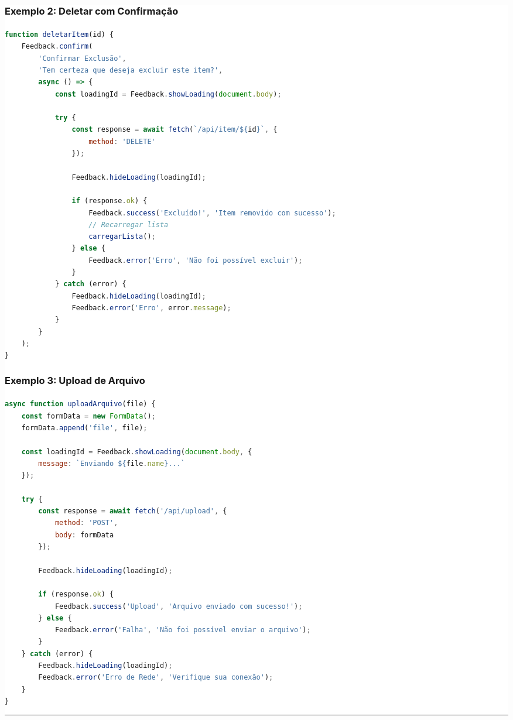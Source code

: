 ### Exemplo 2: Deletar com Confirmação
```javascript
function deletarItem(id) {
    Feedback.confirm(
        'Confirmar Exclusão',
        'Tem certeza que deseja excluir este item?',
        async () => {
            const loadingId = Feedback.showLoading(document.body);
            
            try {
                const response = await fetch(`/api/item/${id}`, {
                    method: 'DELETE'
                });
                
                Feedback.hideLoading(loadingId);
                
                if (response.ok) {
                    Feedback.success('Excluído!', 'Item removido com sucesso');
                    // Recarregar lista
                    carregarLista();
                } else {
                    Feedback.error('Erro', 'Não foi possível excluir');
                }
            } catch (error) {
                Feedback.hideLoading(loadingId);
                Feedback.error('Erro', error.message);
            }
        }
    );
}
```

### Exemplo 3: Upload de Arquivo
```javascript
async function uploadArquivo(file) {
    const formData = new FormData();
    formData.append('file', file);
    
    const loadingId = Feedback.showLoading(document.body, {
        message: `Enviando ${file.name}...`
    });
    
    try {
        const response = await fetch('/api/upload', {
            method: 'POST',
            body: formData
        });
        
        Feedback.hideLoading(loadingId);
        
        if (response.ok) {
            Feedback.success('Upload', 'Arquivo enviado com sucesso!');
        } else {
            Feedback.error('Falha', 'Não foi possível enviar o arquivo');
        }
    } catch (error) {
        Feedback.hideLoading(loadingId);
        Feedback.error('Erro de Rede', 'Verifique sua conexão');
    }
}
```

---